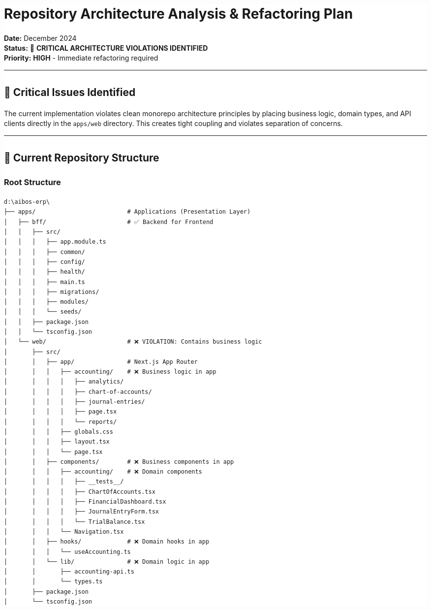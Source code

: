 # Repository Architecture Analysis & Refactoring Plan

**Date:** December 2024  
**Status:** 🚨 **CRITICAL ARCHITECTURE VIOLATIONS IDENTIFIED**  
**Priority:** **HIGH** - Immediate refactoring required

---

## 🚨 **Critical Issues Identified**

The current implementation violates clean monorepo architecture principles by placing business logic, domain types, and API clients directly in the `apps/web` directory. This creates tight coupling and violates separation of concerns.

---

## 📁 **Current Repository Structure**

### **Root Structure**

```
d:\aibos-erp\
├── apps/                          # Applications (Presentation Layer)
│   ├── bff/                       # ✅ Backend for Frontend
│   │   ├── src/
│   │   │   ├── app.module.ts
│   │   │   ├── common/
│   │   │   ├── config/
│   │   │   ├── health/
│   │   │   ├── main.ts
│   │   │   ├── migrations/
│   │   │   ├── modules/
│   │   │   └── seeds/
│   │   ├── package.json
│   │   └── tsconfig.json
│   └── web/                       # ❌ VIOLATION: Contains business logic
│       ├── src/
│       │   ├── app/               # Next.js App Router
│       │   │   ├── accounting/    # ❌ Business logic in app
│       │   │   │   ├── analytics/
│       │   │   │   ├── chart-of-accounts/
│       │   │   │   ├── journal-entries/
│       │   │   │   ├── page.tsx
│       │   │   │   └── reports/
│       │   │   ├── globals.css
│       │   │   ├── layout.tsx
│       │   │   └── page.tsx
│       │   ├── components/        # ❌ Business components in app
│       │   │   ├── accounting/    # ❌ Domain components
│       │   │   │   ├── __tests__/
│       │   │   │   ├── ChartOfAccounts.tsx
│       │   │   │   ├── FinancialDashboard.tsx
│       │   │   │   ├── JournalEntryForm.tsx
│       │   │   │   └── TrialBalance.tsx
│       │   │   └── Navigation.tsx
│       │   ├── hooks/             # ❌ Domain hooks in app
│       │   │   └── useAccounting.ts
│       │   └── lib/               # ❌ Domain logic in app
│       │       ├── accounting-api.ts
│       │       └── types.ts
│       ├── package.json
│       └── tsconfig.json
```